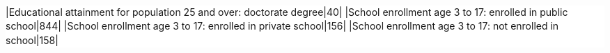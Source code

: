 |Educational attainment for population 25 and over: doctorate degree|40|
|School enrollment age 3 to 17: enrolled in public school|844|
|School enrollment age 3 to 17: enrolled in private school|156|
|School enrollment age 3 to 17: not enrolled in school|158|
